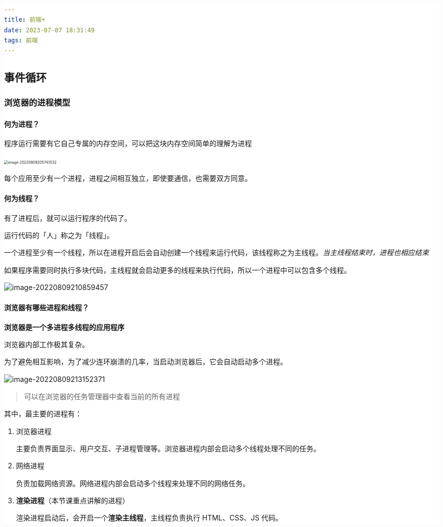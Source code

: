 ```yaml
---
title: 前端+
date: 2023-07-07 18:31:49
tags: 前端
---
```

## 事件循环

### 浏览器的进程模型

#### 何为进程？

程序运行需要有它自己专属的内存空间，可以把这块内存空间简单的理解为进程

<img src="http://mdrs.yuanjin.tech/img/202208092057573.png" alt="image-20220809205743532" style="zoom:50%;" />

每个应用至少有一个进程，进程之间相互独立，即使要通信，也需要双方同意。

#### 何为线程？

有了进程后，就可以运行程序的代码了。

运行代码的「人」称之为「线程」。

一个进程至少有一个线程，所以在进程开启后会自动创建一个线程来运行代码，该线程称之为主线程。*当主线程结束时，进程也相应结束*

如果程序需要同时执行多块代码，主线程就会启动更多的线程来执行代码，所以一个进程中可以包含多个线程。

![image-20220809210859457](http://mdrs.yuanjin.tech/img/202208092108499.png)

#### 浏览器有哪些进程和线程？

**浏览器是一个多进程多线程的应用程序**

浏览器内部工作极其复杂。

为了避免相互影响，为了减少连环崩溃的几率，当启动浏览器后，它会自动启动多个进程。

![image-20220809213152371](http://mdrs.yuanjin.tech/img/202208092131410.png)

> 可以在浏览器的任务管理器中查看当前的所有进程

其中，最主要的进程有：

1. 浏览器进程

   主要负责界面显示、用户交互、子进程管理等。浏览器进程内部会启动多个线程处理不同的任务。

2. 网络进程

   负责加载网络资源。网络进程内部会启动多个线程来处理不同的网络任务。

3. **渲染进程**（本节课重点讲解的进程）

   渲染进程启动后，会开启一个**渲染主线程**，主线程负责执行 HTML、CSS、JS 代码。
